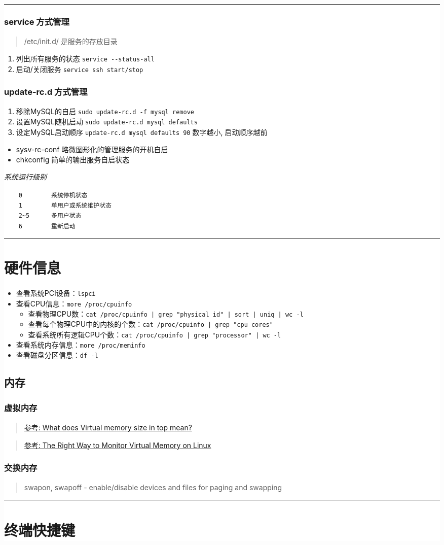 ************************

### service 方式管理
> /etc/init.d/ 是服务的存放目录

1. 列出所有服务的状态 `service --status-all`
1. 启动/关闭服务 `service ssh start/stop`

### update-rc.d 方式管理
1. 移除MySQL的自启   `sudo update-rc.d -f mysql remove`
2. 设置MySQL随机启动 `sudo update-rc.d mysql defaults`
3. 设定MySQL启动顺序 `update-rc.d mysql defaults 90` 数字越小, 启动顺序越前

- sysv-rc-conf  略微图形化的管理服务的开机自启 
- chkconfig 简单的输出服务自启状态

_系统运行级别_
```
    0        系统停机状态
    1        单用户或系统维护状态
    2~5      多用户状态
    6        重新启动 
```

************************

# 硬件信息
- 查看系统PCI设备：`lspci`
- 查看CPU信息：`more /proc/cpuinfo`
  - 查看物理CPU数：`cat /proc/cpuinfo | grep "physical id" | sort | uniq | wc -l`
  - 查看每个物理CPU中的内核的个数：`cat /proc/cpuinfo | grep "cpu cores"`
  - 查看系统所有逻辑CPU个数：`cat /proc/cpuinfo | grep "processor" | wc -l`
- 查看系统内存信息：`more /proc/meminfo`
- 查看磁盘分区信息：`df -l`

## 内存
### 虚拟内存
> [参考: What does Virtual memory size in top mean?](https://serverfault.com/questions/138427/what-does-virtual-memory-size-in-top-mean)  

> [参考: The Right Way to Monitor Virtual Memory on Linux](https://www.logicmonitor.com/blog/the-right-way-to-monitor-virtual-memory-on-linux/)  

### 交换内存
> swapon, swapoff - enable/disable devices and files for paging and swapping

************************

# 终端快捷键
